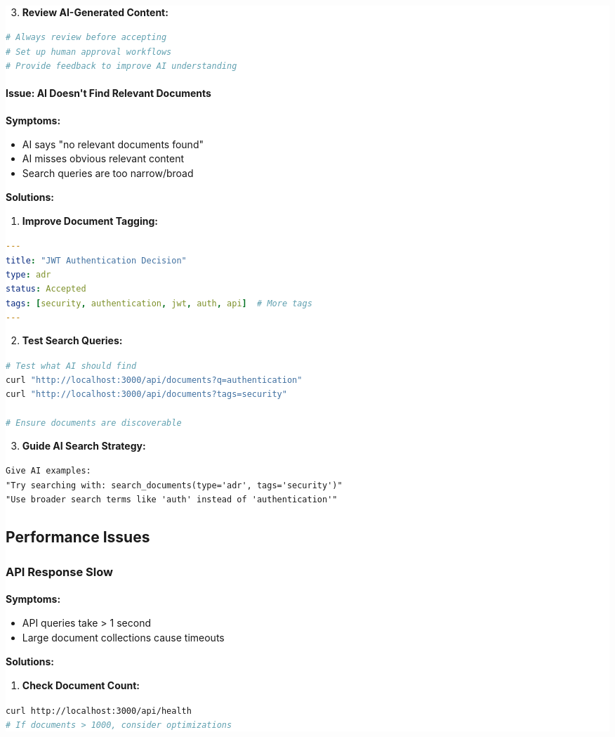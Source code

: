 3. **Review AI-Generated Content:**
```bash
# Always review before accepting
# Set up human approval workflows
# Provide feedback to improve AI understanding
```

#### Issue: AI Doesn't Find Relevant Documents

**Symptoms:**
- AI says "no relevant documents found"
- AI misses obvious relevant content
- Search queries are too narrow/broad

**Solutions:**

1. **Improve Document Tagging:**
```yaml
---
title: "JWT Authentication Decision"
type: adr
status: Accepted
tags: [security, authentication, jwt, auth, api]  # More tags
---
```

2. **Test Search Queries:**
```bash
# Test what AI should find
curl "http://localhost:3000/api/documents?q=authentication"
curl "http://localhost:3000/api/documents?tags=security"

# Ensure documents are discoverable
```

3. **Guide AI Search Strategy:**
```
Give AI examples:
"Try searching with: search_documents(type='adr', tags='security')"
"Use broader search terms like 'auth' instead of 'authentication'"
```

## Performance Issues

### API Response Slow

**Symptoms:**
- API queries take > 1 second
- Large document collections cause timeouts

**Solutions:**

1. **Check Document Count:**
```bash
curl http://localhost:3000/api/health
# If documents > 1000, consider optimizations
```

